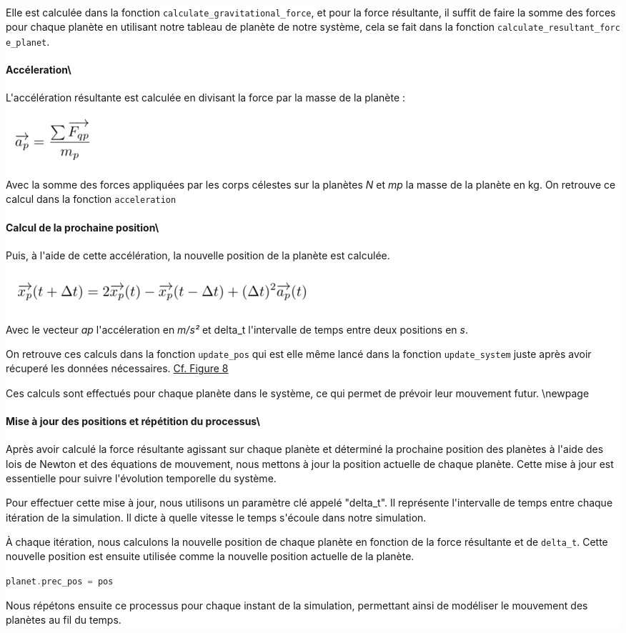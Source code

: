Elle est calculée dans la fonction `calculate_gravitational_force`, et pour la force résultante, il suffit de faire la somme des forces pour chaque planète en utilisant notre tableau de planète de notre système, cela se fait dans la fonction `calculate_resultant_force_planet`.

#### Accéleration\

L'accélération résultante est calculée en divisant la force par la masse de la planète :

![Accéleration](./images/formules/a0.png)

Avec la somme des forces appliquées par les corps célestes sur la planètes *N* et *mp* la masse de la planète en kg. On retrouve ce calcul dans la fonction `acceleration`

#### Calcul de la prochaine position\

Puis, à l'aide de cette accélération, la nouvelle position de la planète est calculée. 

![Prochaine position](./images/formules/p1_.png)

Avec le vecteur *ap* l'accéleration en *m/s²* et delta_t l'intervalle de temps entre deux positions en *s*.

On retrouve ces calculs dans la fonction `update_pos` qui est elle même lancé dans la fonction `update_system` juste après avoir récuperé les données nécessaires. [Cf. Figure 8](#5-table-des-figures)

Ces calculs sont effectués pour chaque planète dans le système, ce qui permet de prévoir leur mouvement futur.
\newpage

#### Mise à jour des positions et répétition du processus\

Après avoir calculé la force résultante agissant sur chaque planète et déterminé la prochaine position des planètes à l'aide des lois de Newton et des équations de mouvement, nous mettons à jour la position actuelle de chaque planète. Cette mise à jour est essentielle pour suivre l'évolution temporelle du système.

Pour effectuer cette mise à jour, nous utilisons un paramètre clé appelé "delta_t". Il représente l'intervalle de temps entre chaque itération de la simulation. Il dicte à quelle vitesse le temps s'écoule dans notre simulation. 

À chaque itération, nous calculons la nouvelle position de chaque planète en fonction de la force résultante et de `delta_t`. Cette nouvelle position est ensuite utilisée comme la nouvelle position actuelle de la planète.

```c
planet.prec_pos = pos
```

Nous répétons ensuite ce processus pour chaque instant de la simulation, permettant ainsi de modéliser le mouvement des planètes au fil du temps. 
